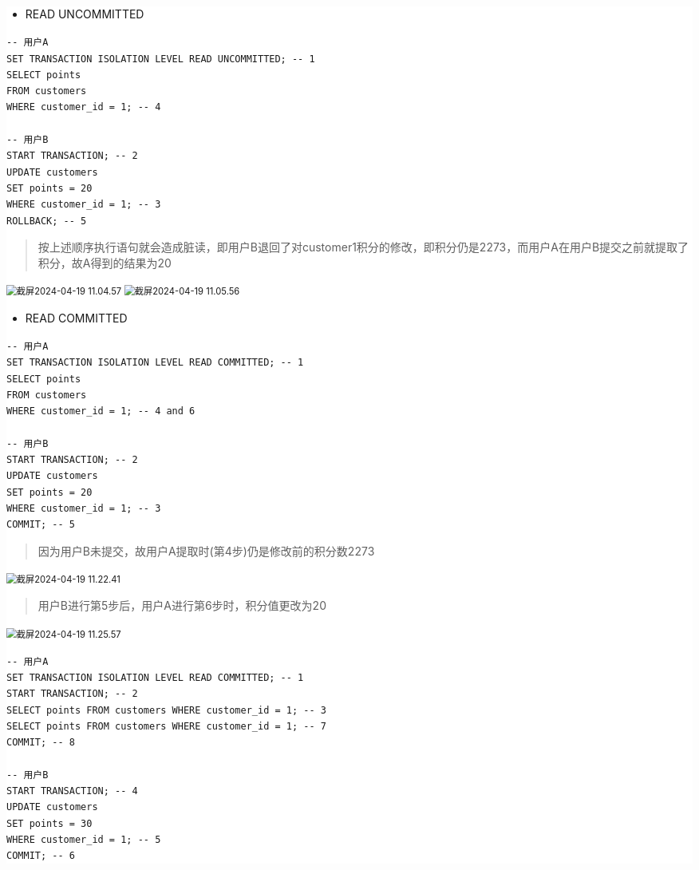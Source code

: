 - READ UNCOMMITTED

```mysql
-- 用户A
SET TRANSACTION ISOLATION LEVEL READ UNCOMMITTED; -- 1
SELECT points 
FROM customers
WHERE customer_id = 1; -- 4

-- 用户B
START TRANSACTION; -- 2
UPDATE customers
SET points = 20
WHERE customer_id = 1; -- 3
ROLLBACK; -- 5
```

> 按上述顺序执行语句就会造成脏读，即用户B退回了对customer1积分的修改，即积分仍是2273，而用户A在用户B提交之前就提取了积分，故A得到的结果为20

<img src="/Users/liusilu/Library/Application Support/typora-user-images/截屏2024-04-19 11.04.57.png" alt="截屏2024-04-19 11.04.57" style="zoom:80%;" />

<img src="/Users/liusilu/Library/Application Support/typora-user-images/截屏2024-04-19 11.05.56.png" alt="截屏2024-04-19 11.05.56" style="zoom:80%;" />

- READ COMMITTED

```mysql
-- 用户A
SET TRANSACTION ISOLATION LEVEL READ COMMITTED; -- 1
SELECT points 
FROM customers
WHERE customer_id = 1; -- 4 and 6

-- 用户B
START TRANSACTION; -- 2
UPDATE customers
SET points = 20
WHERE customer_id = 1; -- 3
COMMIT; -- 5
```

> 因为用户B未提交，故用户A提取时(第4步)仍是修改前的积分数2273

<img src="/Users/liusilu/Library/Application Support/typora-user-images/截屏2024-04-19 11.22.41.png" alt="截屏2024-04-19 11.22.41" style="zoom:80%;" />

> 用户B进行第5步后，用户A进行第6步时，积分值更改为20

<img src="/Users/liusilu/Library/Application Support/typora-user-images/截屏2024-04-19 11.25.57.png" alt="截屏2024-04-19 11.25.57" style="zoom:80%;" />

```mysql
-- 用户A
SET TRANSACTION ISOLATION LEVEL READ COMMITTED; -- 1
START TRANSACTION; -- 2
SELECT points FROM customers WHERE customer_id = 1; -- 3
SELECT points FROM customers WHERE customer_id = 1; -- 7
COMMIT; -- 8

-- 用户B
START TRANSACTION; -- 4
UPDATE customers
SET points = 30
WHERE customer_id = 1; -- 5
COMMIT; -- 6
```
